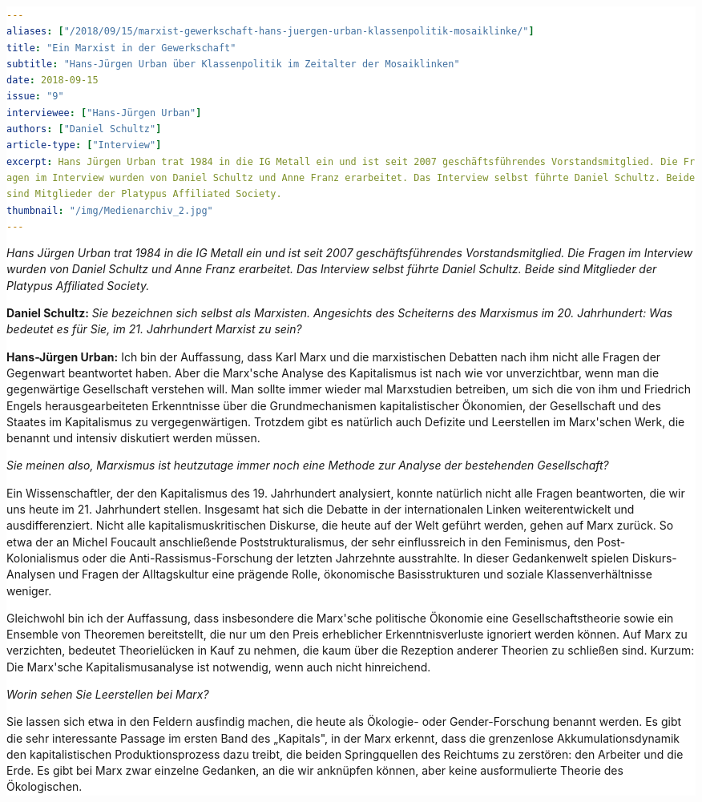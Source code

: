 ```yaml
---
aliases: ["/2018/09/15/marxist-gewerkschaft-hans-juergen-urban-klassenpolitik-mosaiklinke/"]
title: "Ein Marxist in der Gewerkschaft"
subtitle: "Hans-Jürgen Urban über Klassenpolitik im Zeitalter der Mosaiklinken"
date: 2018-09-15
issue: "9"
interviewee: ["Hans-Jürgen Urban"]
authors: ["Daniel Schultz"]
article-type: ["Interview"]
excerpt: Hans Jürgen Urban trat 1984 in die IG Metall ein und ist seit 2007 geschäftsführendes Vorstandsmitglied. Die Fragen im Interview wurden von Daniel Schultz und Anne Franz erarbeitet. Das Interview selbst führte Daniel Schultz. Beide sind Mitglieder der Platypus Affiliated Society.
thumbnail: "/img/Medienarchiv_2.jpg"
---
```


*Hans Jürgen Urban trat 1984 in die IG Metall ein und ist seit 2007 geschäftsführendes Vorstandsmitglied. Die Fragen im Interview wurden von Daniel Schultz und Anne Franz erarbeitet. Das Interview selbst führte Daniel Schultz. Beide sind Mitglieder der Platypus Affiliated Society.*

**Daniel Schultz:** *Sie bezeichnen sich selbst als Marxisten. Angesichts des Scheiterns des Marxismus im 20. Jahrhundert: Was bedeutet es für Sie, im 21. Jahrhundert Marxist zu sein?*

**Hans-Jürgen Urban:** Ich bin der Auffassung, dass Karl Marx und die marxistischen Debatten nach ihm nicht alle Fragen der Gegenwart beantwortet haben. Aber die Marx'sche Analyse des Kapitalismus ist nach wie vor unverzichtbar, wenn man die gegenwärtige Gesellschaft verstehen will. Man sollte immer wieder mal Marxstudien betreiben, um sich die von ihm und Friedrich Engels herausgearbeiteten Erkenntnisse über die Grundmechanismen kapitalistischer Ökonomien, der Gesellschaft und des Staates im Kapitalismus zu vergegenwärtigen. Trotzdem gibt es natürlich auch Defizite und Leerstellen im Marx'schen Werk, die benannt und intensiv diskutiert werden müssen.

*Sie meinen also, Marxismus ist heutzutage immer noch eine Methode zur Analyse der bestehenden Gesellschaft?*

Ein Wissenschaftler, der den Kapitalismus des 19. Jahrhundert analysiert, konnte natürlich nicht alle Fragen beantworten, die wir uns heute im 21. Jahrhundert stellen. Insgesamt hat sich die Debatte in der internationalen Linken weiterentwickelt und ausdifferenziert. Nicht alle kapitalismuskritischen Diskurse, die heute auf der Welt geführt werden, gehen auf Marx zurück. So etwa der an Michel Foucault anschließende Poststrukturalismus, der sehr einflussreich in den Feminismus, den Post-Kolonialismus oder die Anti-Rassismus-Forschung der letzten Jahrzehnte ausstrahlte. In dieser Gedankenwelt spielen Diskurs-Analysen und Fragen der Alltagskultur eine prägende Rolle, ökonomische Basisstrukturen und soziale Klassenverhältnisse weniger.

Gleichwohl bin ich der Auffassung, dass insbesondere die Marx'sche politische Ökonomie eine Gesellschaftstheorie sowie ein Ensemble von Theoremen bereitstellt, die nur um den Preis erheblicher Erkenntnisverluste ignoriert werden können. Auf Marx zu verzichten, bedeutet Theorielücken in Kauf zu nehmen, die kaum über die Rezeption anderer Theorien zu schließen sind. Kurzum: Die Marx'sche Kapitalismusanalyse ist notwendig, wenn auch nicht hinreichend.

*Worin sehen Sie Leerstellen bei Marx?*

Sie lassen sich etwa in den Feldern ausfindig machen, die heute als Ökologie- oder Gender-Forschung benannt werden. Es gibt die sehr interessante Passage im ersten Band des „Kapitals", in der Marx erkennt, dass die grenzenlose Akkumulationsdynamik den kapitalistischen Produktionsprozess dazu treibt, die beiden Springquellen des Reichtums zu zerstören: den Arbeiter und die Erde. Es gibt bei Marx zwar einzelne Gedanken, an die wir anknüpfen können, aber keine ausformulierte Theorie des Ökologischen.


[^1]: Braun, Volker: Die Verhältnisse zerbrechen. Dankesrede anlässlich der Verleihung des Georg-Büchner-Preises 2000. [www.deutscheakademie.de/de/auszeichnungen/georg-buechner-preis/volker-braun/dankrede](http://www.deutscheakademie.de/de/auszeichnungen/georg-buechner-preis/volker-braun/dankrede)
[^2]:  Marx, Karl: Das Kapital, Band 1, MEW 23, S.297ff.
[^3]: Gemeint ist die Tarifrunde der IG Metall 2018 in der Elektro- und Metallindustrie. Dort wurde zum ersten Mal seit 1984 wieder die Forderung nach einer Arbeitszeitverkürzung erhoben.
[^4]: S. IG Metall über den Abschluss: [www.igmetall.de/26-2017-25361.htm](http://www.igmetall.de/26-2017-25361.htm)
[^5]: S. zur Kampagne: [www.igmetall.de/0160093_2010_05_10_kompakt_A15_45d59d63fd81d6dea2d986689eae3a7c319cf9cf.pdf](http://www.igmetall.de/0160093_2010_05_10_kompakt_A15_45d59d63fd81d6dea2d986689eae3a7c319cf9cf.pdf)
[^6]: Gramsci, Antonio: Gefängnishefte, Bd. 1, Hamburg 1991, S. 136.
[^7]: Gramsci, Antonio: Gefängnishefte, H. 28, §11, 2232.